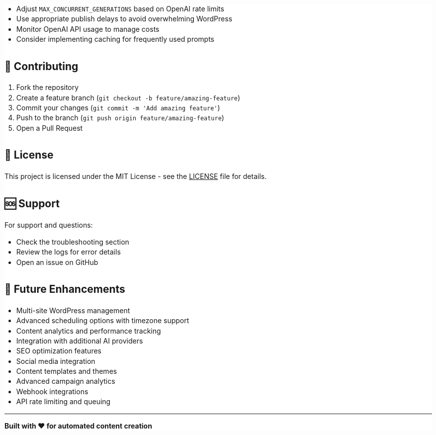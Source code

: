 - Adjust `MAX_CONCURRENT_GENERATIONS` based on OpenAI rate limits
- Use appropriate publish delays to avoid overwhelming WordPress
- Monitor OpenAI API usage to manage costs
- Consider implementing caching for frequently used prompts

## 🤝 Contributing

1. Fork the repository
2. Create a feature branch (`git checkout -b feature/amazing-feature`)
3. Commit your changes (`git commit -m 'Add amazing feature'`)
4. Push to the branch (`git push origin feature/amazing-feature`)
5. Open a Pull Request

## 📄 License

This project is licensed under the MIT License - see the [LICENSE](LICENSE) file for details.

## 🆘 Support

For support and questions:
- Check the troubleshooting section
- Review the logs for error details
- Open an issue on GitHub

## 🔮 Future Enhancements

- Multi-site WordPress management
- Advanced scheduling options with timezone support
- Content analytics and performance tracking
- Integration with additional AI providers
- SEO optimization features
- Social media integration
- Content templates and themes
- Advanced campaign analytics
- Webhook integrations
- API rate limiting and queuing

---

**Built with ❤️ for automated content creation** 